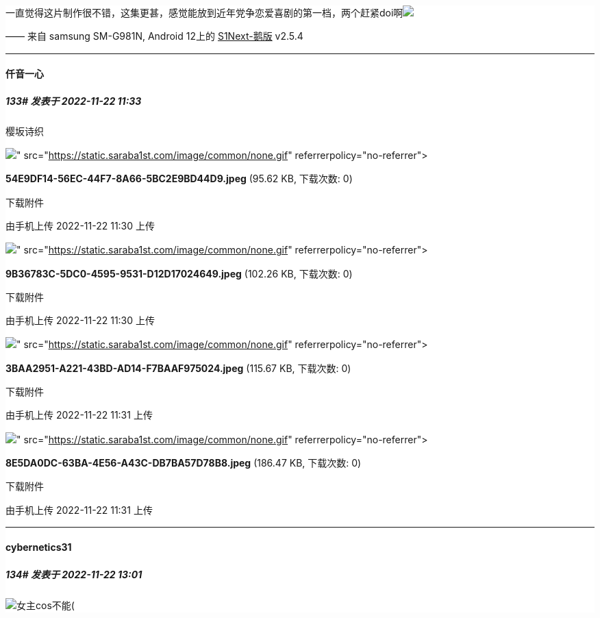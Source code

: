 一直觉得这片制作很不错，这集更甚，感觉能放到近年党争恋爱喜剧的第一档，两个赶紧doi啊<img src="https://static.saraba1st.com/image/smiley/face2017/133.png" referrerpolicy="no-referrer">

—— 来自 samsung SM-G981N, Android 12上的 [S1Next-鹅版](https://github.com/ykrank/S1-Next/releases) v2.5.4



*****

####  仟音一心  
##### 133#       发表于 2022-11-22 11:33

樱坂诗织

<img src="https://img.saraba1st.com/forum/202211/22/113058qlaa12vmj2d2loyl.jpeg" referrerpolicy="no-referrer">" src="https://static.saraba1st.com/image/common/none.gif" referrerpolicy="no-referrer">

<strong>54E9DF14-56EC-44F7-8A66-5BC2E9BD44D9.jpeg</strong> (95.62 KB, 下载次数: 0)

下载附件

由手机上传
2022-11-22 11:30 上传

<img src="https://img.saraba1st.com/forum/202211/22/113058hq1blputgmwnnmkl.jpeg" referrerpolicy="no-referrer">" src="https://static.saraba1st.com/image/common/none.gif" referrerpolicy="no-referrer">

<strong>9B36783C-5DC0-4595-9531-D12D17024649.jpeg</strong> (102.26 KB, 下载次数: 0)

下载附件

由手机上传
2022-11-22 11:30 上传

<img src="https://img.saraba1st.com/forum/202211/22/113105zirl65l00auc3dlf.jpeg" referrerpolicy="no-referrer">" src="https://static.saraba1st.com/image/common/none.gif" referrerpolicy="no-referrer">

<strong>3BAA2951-A221-43BD-AD14-F7BAAF975024.jpeg</strong> (115.67 KB, 下载次数: 0)

下载附件

由手机上传
2022-11-22 11:31 上传

<img src="https://img.saraba1st.com/forum/202211/22/113111dvuldcvn6cnncii4.jpeg" referrerpolicy="no-referrer">" src="https://static.saraba1st.com/image/common/none.gif" referrerpolicy="no-referrer">

<strong>8E5DA0DC-63BA-4E56-A43C-DB7BA57D78B8.jpeg</strong> (186.47 KB, 下载次数: 0)

下载附件

由手机上传
2022-11-22 11:31 上传



*****

####  cybernetics31  
##### 134#       发表于 2022-11-22 13:01

<img src="https://static.saraba1st.com/image/smiley/face2017/067.png" referrerpolicy="no-referrer">女主cos不能(
